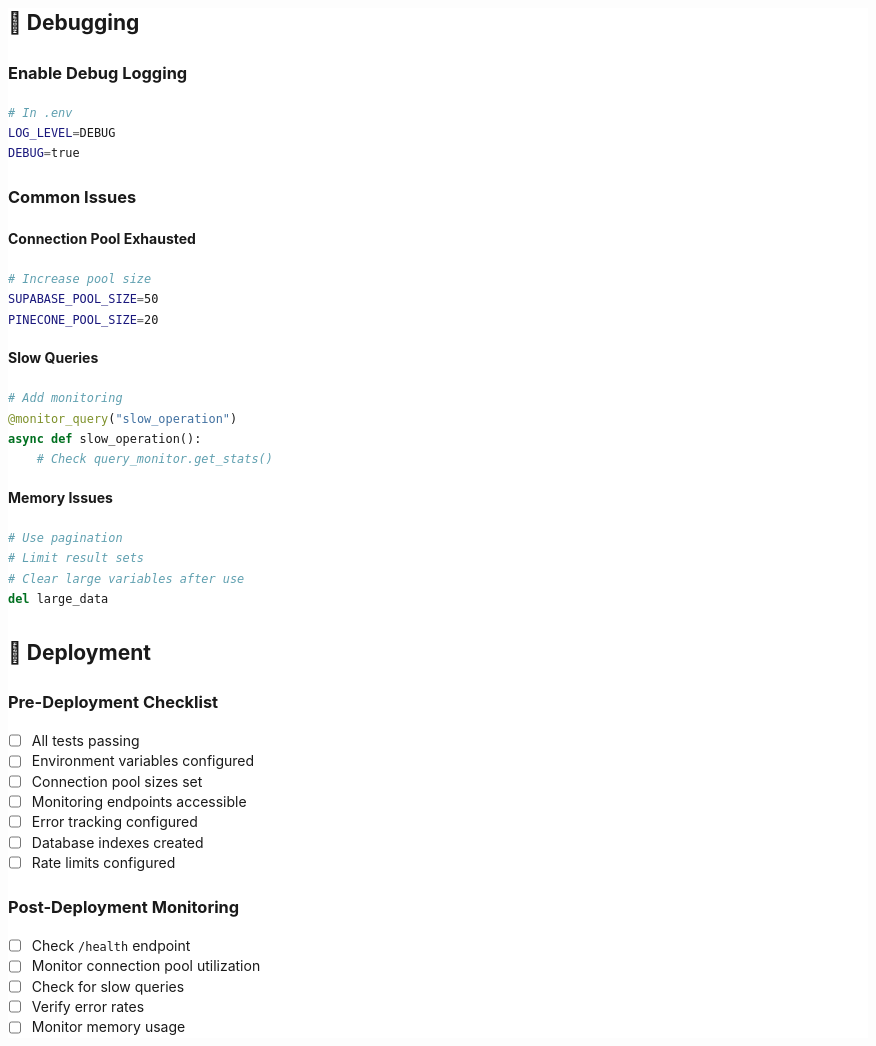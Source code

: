 ## 🐛 Debugging

### Enable Debug Logging

```bash
# In .env
LOG_LEVEL=DEBUG
DEBUG=true
```

### Common Issues

#### Connection Pool Exhausted

```bash
# Increase pool size
SUPABASE_POOL_SIZE=50
PINECONE_POOL_SIZE=20
```

#### Slow Queries

```python
# Add monitoring
@monitor_query("slow_operation")
async def slow_operation():
    # Check query_monitor.get_stats()
```

#### Memory Issues

```python
# Use pagination
# Limit result sets
# Clear large variables after use
del large_data
```

## 🚀 Deployment

### Pre-Deployment Checklist

- [ ] All tests passing
- [ ] Environment variables configured
- [ ] Connection pool sizes set
- [ ] Monitoring endpoints accessible
- [ ] Error tracking configured
- [ ] Database indexes created
- [ ] Rate limits configured

### Post-Deployment Monitoring

- [ ] Check `/health` endpoint
- [ ] Monitor connection pool utilization
- [ ] Check for slow queries
- [ ] Verify error rates
- [ ] Monitor memory usage
